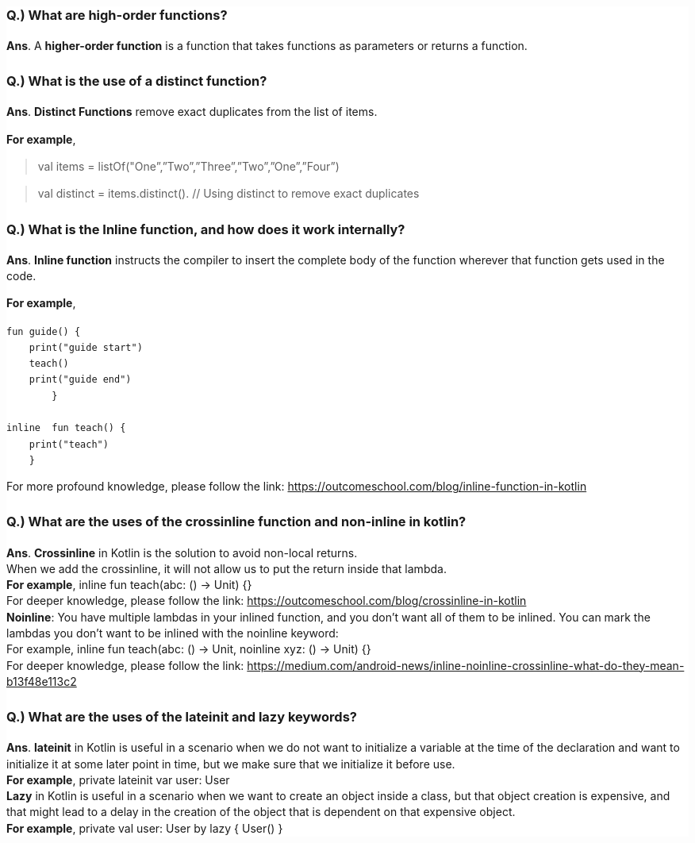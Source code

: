 ### Q.) What are high-order functions?
**Ans**. A **higher-order function** is a function that takes functions as parameters or returns a function.

### Q.) What is the use of a distinct function?
**Ans**. **Distinct Functions** remove exact duplicates from the list of items.

**For example**, 
>val items = listOf("One”,”Two”,”Three”,”Two”,”One”,”Four”)

>val distinct = items.distinct(). // Using distinct to remove exact duplicates

### Q.) What is the Inline function, and how does it work internally?
**Ans**. **Inline function** instructs the compiler to insert the complete body of the function wherever that function gets used in the code. 

**For example**,  	
```
fun guide() {
	print("guide start")
	teach()
	print("guide end")
        }

inline  fun teach() {
	print("teach")
	}
```
For more profound knowledge, please follow the link: https://outcomeschool.com/blog/inline-function-in-kotlin

### Q.) What are the uses of the crossinline function and non-inline in kotlin?
**Ans**. **Crossinline** in Kotlin is the solution to avoid non-local returns.<br/>
When we add the crossinline, it will not allow us to put the return inside that lambda.<br/>
**For example**, inline fun teach(abc: () -> Unit) {}<br/>
For deeper knowledge, please follow the link: https://outcomeschool.com/blog/crossinline-in-kotlin <br/>
**Noinline**: You have multiple lambdas in your inlined function, and you don’t want all of them to be inlined. You can mark the lambdas you don’t want to be inlined with the noinline keyword:<br/>
For example, inline fun teach(abc: () -> Unit, noinline xyz: () -> Unit) {}<br/>
For deeper knowledge, please follow the link: https://medium.com/android-news/inline-noinline-crossinline-what-do-they-mean-b13f48e113c2 
### Q.) What are the uses of the lateinit and lazy keywords?
**Ans**. **lateinit** in Kotlin is useful in a scenario when we do not want to initialize a variable at the time of the declaration and want to<br/> initialize it at some later point in time, but we make sure that we initialize it before use.<br/> 
**For example**, private lateinit var user: User<br/>
**Lazy** in Kotlin is useful in a scenario when we want to create an object inside a class, but that object creation is expensive, and that might lead to a delay in the creation of the object that is dependent on that expensive object.<br/>
**For example**, private val user: User by lazy { User() }<br/>
